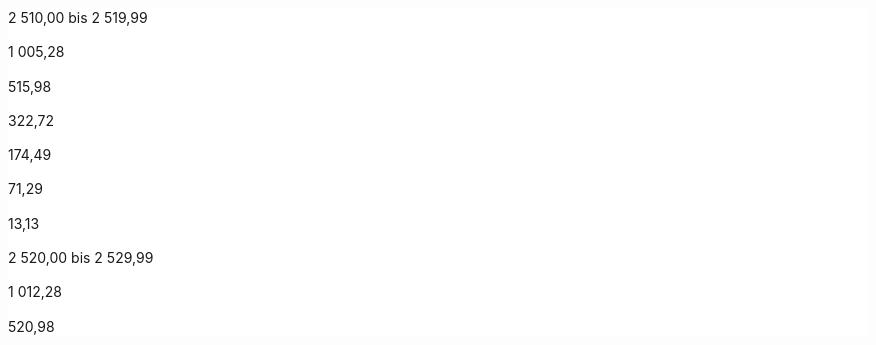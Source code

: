 <td style align="center" valign="top" charoff="50">

2 510,00 bis 2 519,99

</td>

<td style align="center" valign="top" charoff="50">

1 005,28

</td>

<td style align="center" valign="top" charoff="50">

515,98

</td>

<td style align="center" valign="top" charoff="50">

322,72

</td>

<td style align="center" valign="top" charoff="50">

174,49

</td>

<td style align="center" valign="top" charoff="50">

71,29

</td>

<td style align="center" valign="top" charoff="50">

13,13

</td>

</tr>

<tr>

<td style align="center" valign="top" charoff="50">

2 520,00 bis 2 529,99

</td>

<td style align="center" valign="top" charoff="50">

1 012,28

</td>

<td style align="center" valign="top" charoff="50">

520,98

</td>

<td style align="center" valign="top" charoff="50">
